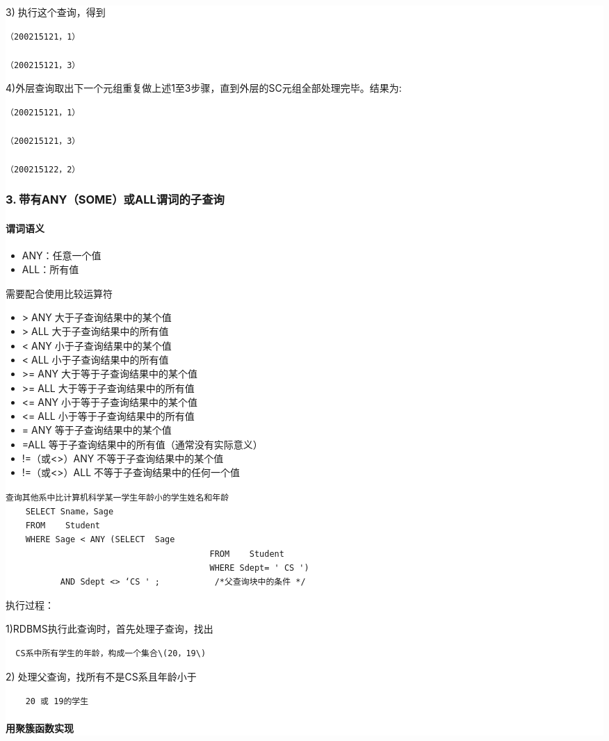 3\) 执行这个查询，得到

    （200215121，1）

    （200215121，3）

4\)外层查询取出下一个元组重复做上述1至3步骤，直到外层的SC元组全部处理完毕。结果为:

    （200215121，1）

    （200215121，3）

    （200215122，2）

### 3. 带有ANY（SOME）或ALL谓词的子查询 

#### 谓词语义 

* ANY：任意一个值 
* ALL：所有值

需要配合使用比较运算符

* &gt; ANY  大于子查询结果中的某个值      
* &gt; ALL  大于子查询结果中的所有值
* &lt; ANY  小于子查询结果中的某个值   
* &lt; ALL  小于子查询结果中的所有值
* &gt;= ANY  大于等于子查询结果中的某个值   
* &gt;= ALL  大于等于子查询结果中的所有值
* &lt;= ANY  小于等于子查询结果中的某个值   
* &lt;= ALL  小于等于子查询结果中的所有值
* = ANY  等于子查询结果中的某个值       
* =ALL  等于子查询结果中的所有值（通常没有实际意义）
* !=（或&lt;&gt;）ANY  不等于子查询结果中的某个值 
* !=（或&lt;&gt;）ALL  不等于子查询结果中的任何一个值

```text
查询其他系中比计算机科学某一学生年龄小的学生姓名和年龄
    SELECT Sname，Sage
    FROM    Student
    WHERE Sage < ANY (SELECT  Sage
                                         FROM    Student
                                         WHERE Sdept= ' CS ')
           AND Sdept <> ‘CS ' ;           /*父查询块中的条件 */

```

执行过程：

   1\)RDBMS执行此查询时，首先处理子查询，找出

      CS系中所有学生的年龄，构成一个集合\(20，19\)

   2\) 处理父查询，找所有不是CS系且年龄小于

        20 或 19的学生

#### 用聚簇函数实现
